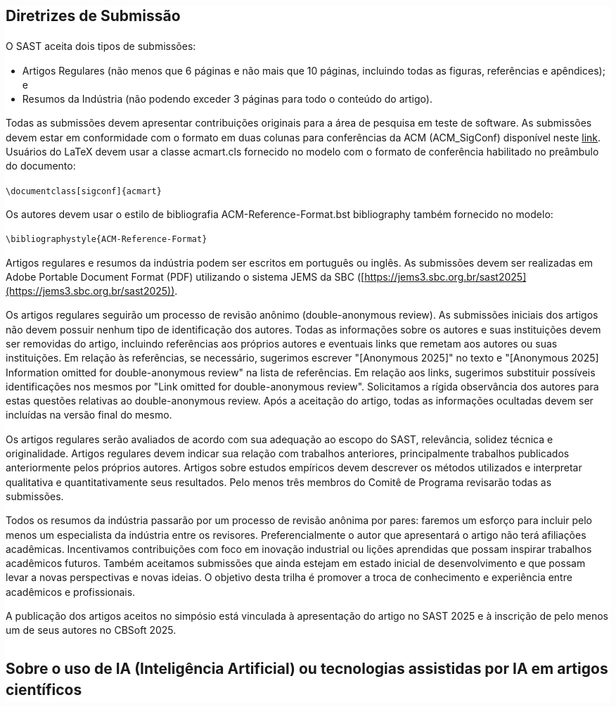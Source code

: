 ## Diretrizes de Submissão

O SAST aceita dois tipos de submissões:

- Artigos Regulares (não menos que 6 páginas e não mais que 10 páginas, incluindo todas as figuras, referências e apêndices); e
- Resumos da Indústria (não podendo exceder 3 páginas para todo o conteúdo do artigo).

Todas as submissões devem apresentar contribuições originais para a área de pesquisa em teste de software. As submissões devem estar em conformidade com o formato em duas colunas para conferências da ACM (ACM_SigConf) disponível neste [link](https://www.acm.org/publications/proceedings-template). Usuários do LaTeX devem usar a classe acmart.cls fornecido no modelo com o formato de conferência habilitado no preâmbulo do documento:

`\documentclass[sigconf]{acmart}`

Os autores devem usar o estilo de bibliografia ACM-Reference-Format.bst bibliography também fornecido no modelo:

`\bibliographystyle{ACM-Reference-Format}`

Artigos regulares e resumos da indústria podem ser escritos em português ou inglês. As submissões devem ser realizadas em Adobe Portable Document Format (PDF) utilizando o sistema JEMS da SBC ([https://jems3.sbc.org.br/sast2025](https://jems3.sbc.org.br/sast2025)).

Os artigos regulares seguirão um processo de revisão anônimo (double-anonymous review). As submissões iniciais dos artigos não devem possuir nenhum tipo de identificação dos autores. Todas as informações sobre os autores e suas instituições devem ser removidas do artigo, incluindo referências aos próprios autores e eventuais links que remetam aos autores ou suas instituições. Em relação às referências, se necessário, sugerimos escrever "[Anonymous 2025]" no texto e "[Anonymous 2025] Information omitted for double-anonymous review" na lista de referências. Em relação aos links, sugerimos substituir possíveis identificações nos mesmos por "Link omitted for double-anonymous review". Solicitamos a rígida observância dos autores para estas questões relativas ao double-anonymous review. Após a aceitação do artigo, todas as informações ocultadas devem ser incluídas na versão final do mesmo.

Os artigos regulares serão avaliados de acordo com sua adequação ao escopo do SAST, relevância, solidez técnica e originalidade. Artigos regulares devem indicar sua relação com trabalhos anteriores, principalmente trabalhos publicados anteriormente pelos próprios autores. Artigos sobre estudos empíricos devem descrever os métodos utilizados e interpretar qualitativa e quantitativamente seus resultados. Pelo menos três membros do Comitê de Programa revisarão todas as submissões.

Todos os resumos da indústria passarão por um processo de revisão anônima por pares: faremos um esforço para incluir pelo menos um especialista da indústria entre os revisores. Preferencialmente o autor que apresentará o artigo não terá afiliações acadêmicas. Incentivamos contribuições com foco em inovação industrial ou lições aprendidas que possam inspirar trabalhos acadêmicos futuros. Também aceitamos submissões que ainda estejam em estado inicial de desenvolvimento e que possam levar a novas perspectivas e novas ideias. O objetivo desta trilha é promover a troca de conhecimento e experiência entre acadêmicos e profissionais.

A publicação dos artigos aceitos no simpósio está vinculada à apresentação do artigo no SAST 2025 e à inscrição de pelo menos um de seus autores no CBSoft 2025.

## Sobre o uso de IA (Inteligência Artificial) ou tecnologias assistidas por IA em artigos científicos
